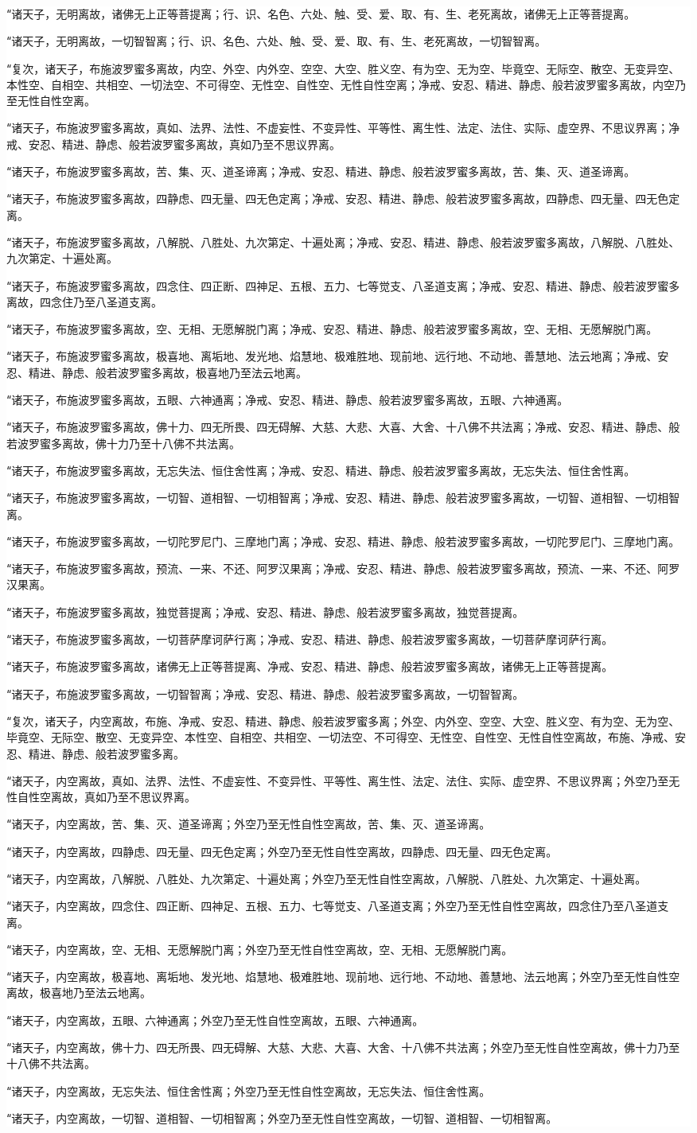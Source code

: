 “诸天子，无明离故，诸佛无上正等菩提离；行、识、名色、六处、触、受、爱、取、有、生、老死离故，诸佛无上正等菩提离。

“诸天子，无明离故，一切智智离；行、识、名色、六处、触、受、爱、取、有、生、老死离故，一切智智离。

“复次，诸天子，布施波罗蜜多离故，内空、外空、内外空、空空、大空、胜义空、有为空、无为空、毕竟空、无际空、散空、无变异空、本性空、自相空、共相空、一切法空、不可得空、无性空、自性空、无性自性空离；净戒、安忍、精进、静虑、般若波罗蜜多离故，内空乃至无性自性空离。

“诸天子，布施波罗蜜多离故，真如、法界、法性、不虚妄性、不变异性、平等性、离生性、法定、法住、实际、虚空界、不思议界离；净戒、安忍、精进、静虑、般若波罗蜜多离故，真如乃至不思议界离。

“诸天子，布施波罗蜜多离故，苦、集、灭、道圣谛离；净戒、安忍、精进、静虑、般若波罗蜜多离故，苦、集、灭、道圣谛离。

“诸天子，布施波罗蜜多离故，四静虑、四无量、四无色定离；净戒、安忍、精进、静虑、般若波罗蜜多离故，四静虑、四无量、四无色定离。

“诸天子，布施波罗蜜多离故，八解脱、八胜处、九次第定、十遍处离；净戒、安忍、精进、静虑、般若波罗蜜多离故，八解脱、八胜处、九次第定、十遍处离。

“诸天子，布施波罗蜜多离故，四念住、四正断、四神足、五根、五力、七等觉支、八圣道支离；净戒、安忍、精进、静虑、般若波罗蜜多离故，四念住乃至八圣道支离。

“诸天子，布施波罗蜜多离故，空、无相、无愿解脱门离；净戒、安忍、精进、静虑、般若波罗蜜多离故，空、无相、无愿解脱门离。

“诸天子，布施波罗蜜多离故，极喜地、离垢地、发光地、焰慧地、极难胜地、现前地、远行地、不动地、善慧地、法云地离；净戒、安忍、精进、静虑、般若波罗蜜多离故，极喜地乃至法云地离。

“诸天子，布施波罗蜜多离故，五眼、六神通离；净戒、安忍、精进、静虑、般若波罗蜜多离故，五眼、六神通离。

“诸天子，布施波罗蜜多离故，佛十力、四无所畏、四无碍解、大慈、大悲、大喜、大舍、十八佛不共法离；净戒、安忍、精进、静虑、般若波罗蜜多离故，佛十力乃至十八佛不共法离。

“诸天子，布施波罗蜜多离故，无忘失法、恒住舍性离；净戒、安忍、精进、静虑、般若波罗蜜多离故，无忘失法、恒住舍性离。

“诸天子，布施波罗蜜多离故，一切智、道相智、一切相智离；净戒、安忍、精进、静虑、般若波罗蜜多离故，一切智、道相智、一切相智离。

“诸天子，布施波罗蜜多离故，一切陀罗尼门、三摩地门离；净戒、安忍、精进、静虑、般若波罗蜜多离故，一切陀罗尼门、三摩地门离。

“诸天子，布施波罗蜜多离故，预流、一来、不还、阿罗汉果离；净戒、安忍、精进、静虑、般若波罗蜜多离故，预流、一来、不还、阿罗汉果离。

“诸天子，布施波罗蜜多离故，独觉菩提离；净戒、安忍、精进、静虑、般若波罗蜜多离故，独觉菩提离。

“诸天子，布施波罗蜜多离故，一切菩萨摩诃萨行离；净戒、安忍、精进、静虑、般若波罗蜜多离故，一切菩萨摩诃萨行离。

“诸天子，布施波罗蜜多离故，诸佛无上正等菩提离、净戒、安忍、精进、静虑、般若波罗蜜多离故，诸佛无上正等菩提离。

“诸天子，布施波罗蜜多离故，一切智智离；净戒、安忍、精进、静虑、般若波罗蜜多离故，一切智智离。

“复次，诸天子，内空离故，布施、净戒、安忍、精进、静虑、般若波罗蜜多离；外空、内外空、空空、大空、胜义空、有为空、无为空、毕竟空、无际空、散空、无变异空、本性空、自相空、共相空、一切法空、不可得空、无性空、自性空、无性自性空离故，布施、净戒、安忍、精进、静虑、般若波罗蜜多离。

“诸天子，内空离故，真如、法界、法性、不虚妄性、不变异性、平等性、离生性、法定、法住、实际、虚空界、不思议界离；外空乃至无性自性空离故，真如乃至不思议界离。

“诸天子，内空离故，苦、集、灭、道圣谛离；外空乃至无性自性空离故，苦、集、灭、道圣谛离。

“诸天子，内空离故，四静虑、四无量、四无色定离；外空乃至无性自性空离故，四静虑、四无量、四无色定离。

“诸天子，内空离故，八解脱、八胜处、九次第定、十遍处离；外空乃至无性自性空离故，八解脱、八胜处、九次第定、十遍处离。

“诸天子，内空离故，四念住、四正断、四神足、五根、五力、七等觉支、八圣道支离；外空乃至无性自性空离故，四念住乃至八圣道支离。

“诸天子，内空离故，空、无相、无愿解脱门离；外空乃至无性自性空离故，空、无相、无愿解脱门离。

“诸天子，内空离故，极喜地、离垢地、发光地、焰慧地、极难胜地、现前地、远行地、不动地、善慧地、法云地离；外空乃至无性自性空离故，极喜地乃至法云地离。

“诸天子，内空离故，五眼、六神通离；外空乃至无性自性空离故，五眼、六神通离。

“诸天子，内空离故，佛十力、四无所畏、四无碍解、大慈、大悲、大喜、大舍、十八佛不共法离；外空乃至无性自性空离故，佛十力乃至十八佛不共法离。

“诸天子，内空离故，无忘失法、恒住舍性离；外空乃至无性自性空离故，无忘失法、恒住舍性离。

“诸天子，内空离故，一切智、道相智、一切相智离；外空乃至无性自性空离故，一切智、道相智、一切相智离。
